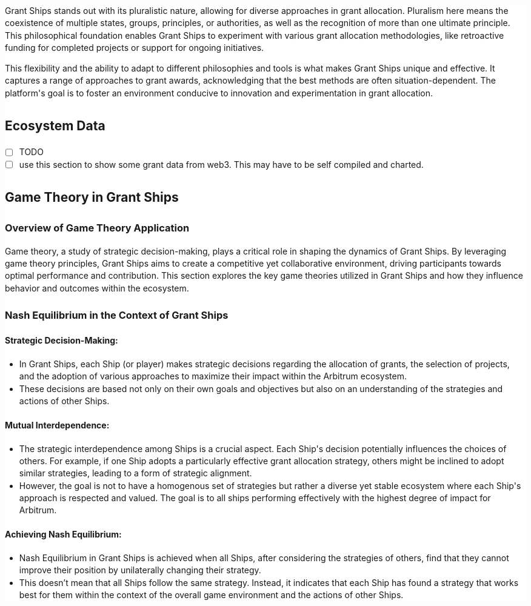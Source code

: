 Grant Ships stands out with its pluralistic nature, allowing for diverse approaches in grant allocation. Pluralism here means the coexistence of multiple states, groups, principles, or authorities, as well as the recognition of more than one ultimate principle. This philosophical foundation enables Grant Ships to experiment with various grant allocation methodologies, like retroactive funding for completed projects or support for ongoing initiatives.

This flexibility and the ability to adapt to different philosophies and tools is what makes Grant Ships unique and effective. It captures a range of approaches to grant awards, acknowledging that the best methods are often situation-dependent. The platform's goal is to foster an environment conducive to innovation and experimentation in grant allocation.

## Ecosystem Data

- [ ] TODO
- [ ] use this section to show some grant data from web3. This may have to be self compiled and charted.

## Game Theory in Grant Ships

### Overview of Game Theory Application

Game theory, a study of strategic decision-making, plays a critical role in shaping the dynamics of Grant Ships. By leveraging game theory principles, Grant Ships aims to create a competitive yet collaborative environment, driving participants towards optimal performance and contribution. This section explores the key game theories utilized in Grant Ships and how they influence behavior and outcomes within the ecosystem.

### Nash Equilibrium in the Context of Grant Ships

#### Strategic Decision-Making:
- In Grant Ships, each Ship (or player) makes strategic decisions regarding the allocation of grants, the selection of projects, and the adoption of various approaches to maximize their impact within the Arbitrum ecosystem.
- These decisions are based not only on their own goals and objectives but also on an understanding of the strategies and actions of other Ships.

#### Mutual Interdependence:
- The strategic interdependence among Ships is a crucial aspect. Each Ship's decision potentially influences the choices of others. For example, if one Ship adopts a particularly effective grant allocation strategy, others might be inclined to adopt similar strategies, leading to a form of strategic alignment.
- However, the goal is not to have a homogenous set of strategies but rather a diverse yet stable ecosystem where each Ship's approach is respected and valued. The goal is to all ships performing effectively with the highest degree of impact for Arbitrum.

#### Achieving Nash Equilibrium:
- Nash Equilibrium in Grant Ships is achieved when all Ships, after considering the strategies of others, find that they cannot improve their position by unilaterally changing their strategy.
- This doesn’t mean that all Ships follow the same strategy. Instead, it indicates that each Ship has found a strategy that works best for them within the context of the overall game environment and the actions of other Ships.
